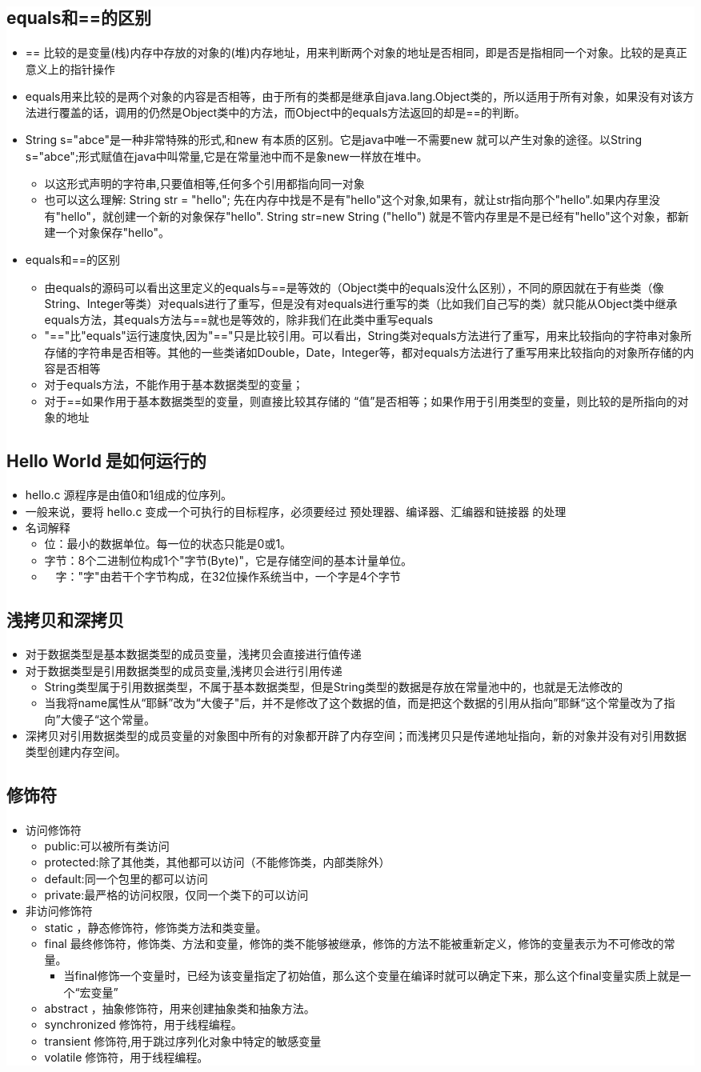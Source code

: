 



##  equals和==的区别

- == 比较的是变量(栈)内存中存放的对象的(堆)内存地址，用来判断两个对象的地址是否相同，即是否是指相同一个对象。比较的是真正意义上的指针操作
- equals用来比较的是两个对象的内容是否相等，由于所有的类都是继承自java.lang.Object类的，所以适用于所有对象，如果没有对该方法进行覆盖的话，调用的仍然是Object类中的方法，而Object中的equals方法返回的却是==的判断。
- String s="abce"是一种非常特殊的形式,和new 有本质的区别。它是java中唯一不需要new 就可以产生对象的途径。以String s="abce";形式赋值在java中叫常量,它是在常量池中而不是象new一样放在堆中。
  - 以这形式声明的字符串,只要值相等,任何多个引用都指向同一对象
  - 也可以这么理解: String str = "hello";  先在内存中找是不是有"hello"这个对象,如果有，就让str指向那个"hello".如果内存里没有"hello"，就创建一个新的对象保存"hello".  String str=new String ("hello")  就是不管内存里是不是已经有"hello"这个对象，都新建一个对象保存"hello"。

- equals和==的区别
  - 由equals的源码可以看出这里定义的equals与==是等效的（Object类中的equals没什么区别），不同的原因就在于有些类（像String、Integer等类）对equals进行了重写，但是没有对equals进行重写的类（比如我们自己写的类）就只能从Object类中继承equals方法，其equals方法与==就也是等效的，除非我们在此类中重写equals
  - "=="比"equals"运行速度快,因为"=="只是比较引用。可以看出，String类对equals方法进行了重写，用来比较指向的字符串对象所存储的字符串是否相等。其他的一些类诸如Double，Date，Integer等，都对equals方法进行了重写用来比较指向的对象所存储的内容是否相等
  - 对于equals方法，不能作用于基本数据类型的变量；
  - 对于==如果作用于基本数据类型的变量，则直接比较其存储的 “值”是否相等；如果作用于引用类型的变量，则比较的是所指向的对象的地址





## Hello World 是如何运行的

-  hello.c 源程序是由值0和1组成的位序列。
  - 一般来说，要将 hello.c 变成一个可执行的目标程序，必须要经过 预处理器、编译器、汇编器和链接器 的处理
- 名词解释
  - 位：最小的数据单位。每一位的状态只能是0或1。
  - 字节：8个二进制位构成1个"字节(Byte)"，它是存储空间的基本计量单位。
  - 　字："字"由若干个字节构成，在32位操作系统当中，一个字是4个字节





## 浅拷贝和深拷贝

- 对于数据类型是基本数据类型的成员变量，浅拷贝会直接进行值传递
- 对于数据类型是引用数据类型的成员变量,浅拷贝会进行引用传递
  - String类型属于引用数据类型，不属于基本数据类型，但是String类型的数据是存放在常量池中的，也就是无法修改的
  - 当我将name属性从“耶稣”改为“大傻子"后，并不是修改了这个数据的值，而是把这个数据的引用从指向”耶稣“这个常量改为了指向”大傻子“这个常量。
- 深拷贝对引用数据类型的成员变量的对象图中所有的对象都开辟了内存空间；而浅拷贝只是传递地址指向，新的对象并没有对引用数据类型创建内存空间。





## 修饰符

- 访问修饰符
  - public:可以被所有类访问
  - protected:除了其他类，其他都可以访问（不能修饰类，内部类除外）
  - default:同一个包里的都可以访问
  - private:最严格的访问权限，仅同一个类下的可以访问
- 非访问修饰符
  - static ，静态修饰符，修饰类方法和类变量。
  - final 最终修饰符，修饰类、方法和变量，修饰的类不能够被继承，修饰的方法不能被重新定义，修饰的变量表示为不可修改的常量。
    - 当final修饰一个变量时，已经为该变量指定了初始值，那么这个变量在编译时就可以确定下来，那么这个final变量实质上就是一个“宏变量”
  - abstract ，抽象修饰符，用来创建抽象类和抽象方法。
  - synchronized 修饰符，用于线程编程。
  - transient 修饰符,用于跳过序列化对象中特定的敏感变量
  - volatile 修饰符，用于线程编程。
